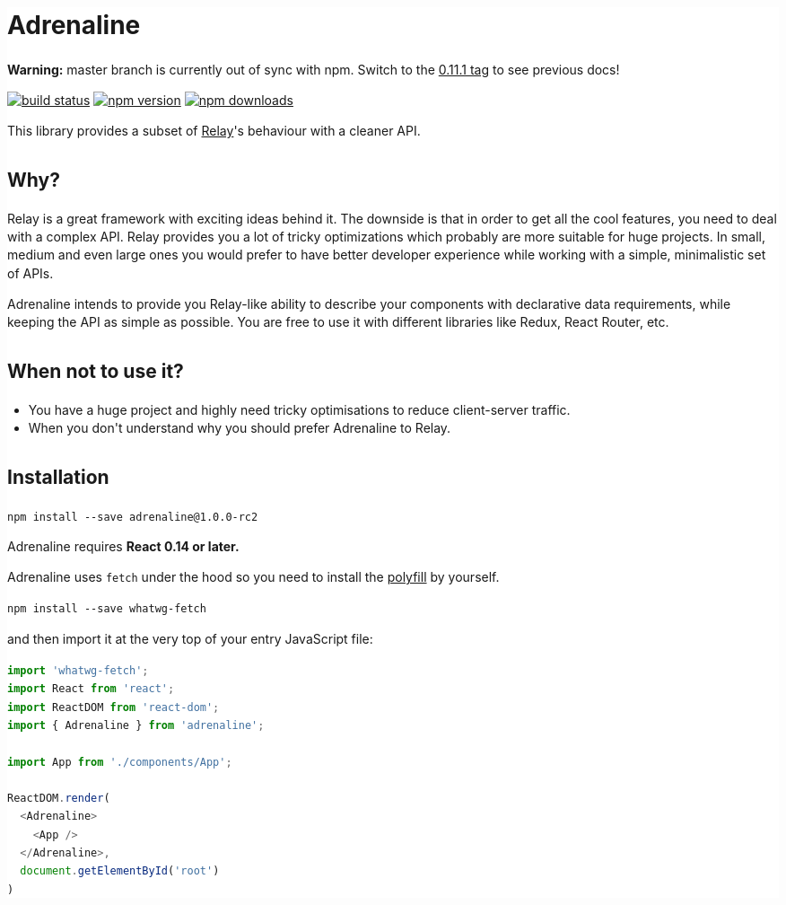 # Adrenaline

**Warning:** master branch is currently out of sync with npm. Switch to the [0.11.1 tag](https://github.com/gyzerok/adrenaline/tree/v0.11.1) to see previous docs!

[![build status](https://img.shields.io/travis/gyzerok/adrenaline/master.svg?style=flat-square)](https://travis-ci.org/gyzerok/adrenaline)
[![npm version](https://img.shields.io/npm/v/adrenaline.svg?style=flat-square)](https://www.npmjs.com/package/adrenaline)
[![npm downloads](https://img.shields.io/npm/dm/adrenaline.svg?style=flat-square)](https://www.npmjs.com/package/adrenaline)

This library provides a subset of [Relay](https://github.com/facebook/relay)'s behaviour with a cleaner API.

## Why?

Relay is a great framework with exciting ideas behind it. The downside is that in order to get all the cool features, you need to deal with a complex API. Relay provides you a lot of tricky optimizations which probably are more suitable for huge projects. In small, medium and even large ones you would prefer to have better developer experience while working with a simple, minimalistic set of APIs.

Adrenaline intends to provide you Relay-like ability to describe your components with declarative data requirements, while keeping the API as simple as possible. You are free to use it with different libraries like Redux, React Router, etc.

## When not to use it?

- You have a huge project and highly need tricky optimisations to reduce client-server traffic.
- When you don't understand why you should prefer Adrenaline to Relay.

## Installation

`npm install --save adrenaline@1.0.0-rc2`

Adrenaline requires **React 0.14 or later.**

Adrenaline uses `fetch` under the hood so you need to install the [polyfill](https://github.com/github/fetch) by yourself.

`npm install --save whatwg-fetch`

and then import it at the very top of your entry JavaScript file:

```js
import 'whatwg-fetch';
import React from 'react';
import ReactDOM from 'react-dom';
import { Adrenaline } from 'adrenaline';

import App from './components/App';

ReactDOM.render(
  <Adrenaline>
    <App />
  </Adrenaline>,
  document.getElementById('root')
)
```
